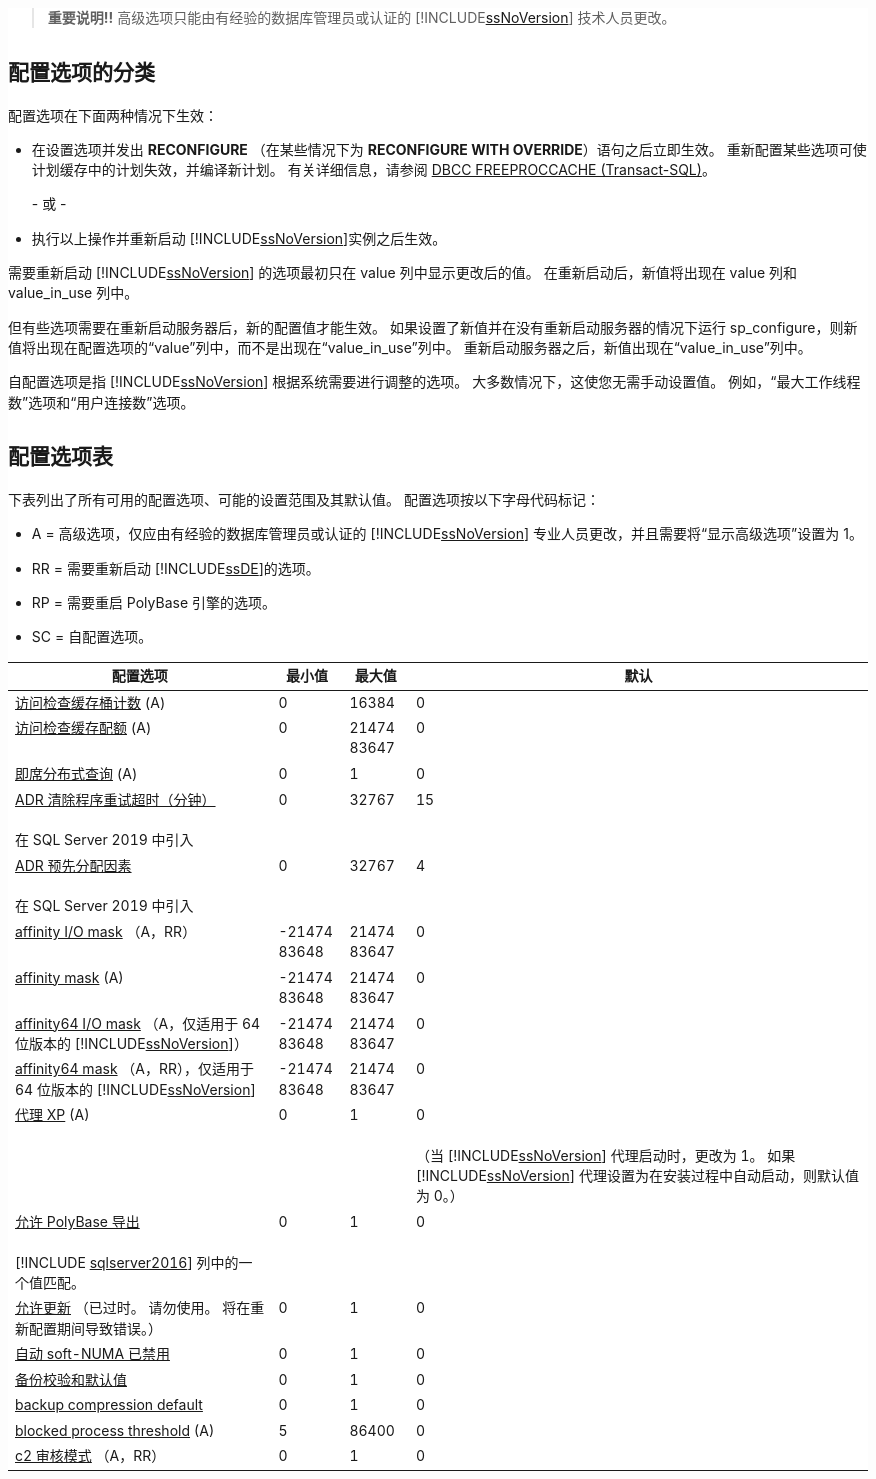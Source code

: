 >**重要说明!!** 高级选项只能由有经验的数据库管理员或认证的 [!INCLUDE[ssNoVersion](../../includes/ssnoversion-md.md)] 技术人员更改。

## <a name="categories-of-configuration-options"></a>配置选项的分类

配置选项在下面两种情况下生效：

- 在设置选项并发出 **RECONFIGURE** （在某些情况下为 **RECONFIGURE WITH OVERRIDE**）语句之后立即生效。 重新配置某些选项可使计划缓存中的计划失效，并编译新计划。 有关详细信息，请参阅 [DBCC FREEPROCCACHE (Transact-SQL)](../../t-sql/database-console-commands/dbcc-freeproccache-transact-sql.md)。

  \- 或 -

- 执行以上操作并重新启动 [!INCLUDE[ssNoVersion](../../includes/ssnoversion-md.md)]实例之后生效。

需要重新启动 [!INCLUDE[ssNoVersion](../../includes/ssnoversion-md.md)] 的选项最初只在 value 列中显示更改后的值。 在重新启动后，新值将出现在 value 列和 value_in_use 列中。

但有些选项需要在重新启动服务器后，新的配置值才能生效。 如果设置了新值并在没有重新启动服务器的情况下运行 sp_configure，则新值将出现在配置选项的“value”列中，而不是出现在“value_in_use”列中。 重新启动服务器之后，新值出现在“value_in_use”列中。

自配置选项是指 [!INCLUDE[ssNoVersion](../../includes/ssnoversion-md.md)] 根据系统需要进行调整的选项。 大多数情况下，这使您无需手动设置值。 例如，“最大工作线程数”选项和“用户连接数”选项。

## <a name="configuration-options-table"></a>配置选项表
 下表列出了所有可用的配置选项、可能的设置范围及其默认值。 配置选项按以下字母代码标记：

- A = 高级选项，仅应由有经验的数据库管理员或认证的 [!INCLUDE[ssNoVersion](../../includes/ssnoversion-md.md)] 专业人员更改，并且需要将“显示高级选项”设置为 1。

- RR = 需要重新启动 [!INCLUDE[ssDE](../../includes/ssde-md.md)]的选项。

- RP = 需要重启 PolyBase 引擎的选项。

- SC = 自配置选项。

| 配置选项 | 最小值 | 最大值 | 默认 |
|--|--|--|--|
| [访问检查缓存桶计数](../../database-engine/configure-windows/access-check-cache-server-configuration-options.md) (A) | 0 | 16384 | 0 |
| [访问检查缓存配额](../../database-engine/configure-windows/access-check-cache-server-configuration-options.md) (A) | 0 | 2147483647 | 0 |
| [即席分布式查询](../../database-engine/configure-windows/ad-hoc-distributed-queries-server-configuration-option.md) (A) | 0 | 1 | 0 |
| [ADR 清除程序重试超时（分钟）](../../database-engine/configure-windows/adr-cleaner-retry-timeout-configuration-option.md)<br><br> 在 SQL Server 2019 中引入 | 0 | 32767 | 15 |
| [ADR 预先分配因素](../../database-engine/configure-windows/adr-preallocation-factor-server-configuration-option.md)<br><br> 在 SQL Server 2019 中引入 | 0 | 32767 | 4 |
| [affinity I/O mask](../../database-engine/configure-windows/affinity-input-output-mask-server-configuration-option.md) （A，RR） | -2147483648 | 2147483647 | 0 |
| [affinity mask](../../database-engine/configure-windows/affinity-mask-server-configuration-option.md) (A) | -2147483648 | 2147483647 | 0 |
| [affinity64 I/O mask](../../database-engine/configure-windows/affinity64-input-output-mask-server-configuration-option.md) （A，仅适用于 64 位版本的 [!INCLUDE[ssNoVersion](../../includes/ssnoversion-md.md)]） | -2147483648 | 2147483647 | 0 |
| [affinity64 mask](../../database-engine/configure-windows/affinity64-mask-server-configuration-option.md) （A，RR），仅适用于 64 位版本的 [!INCLUDE[ssNoVersion](../../includes/ssnoversion-md.md)] | -2147483648 | 2147483647 | 0 |
| [代理 XP](../../database-engine/configure-windows/agent-xps-server-configuration-option.md) (A) | 0 | 1 | 0<br /><br /> （当 [!INCLUDE[ssNoVersion](../../includes/ssnoversion-md.md)] 代理启动时，更改为 1。 如果 [!INCLUDE[ssNoVersion](../../includes/ssnoversion-md.md)] 代理设置为在安装过程中自动启动，则默认值为 0。） |
| [允许 PolyBase 导出](../../database-engine/configure-windows/allow-polybase-export.md)<br/><br/> [!INCLUDE [sqlserver2016](../../includes/applies-to-version/sqlserver2016.md)] 列中的一个值匹配。| 0 | 1 | 0 |
| [允许更新](../../database-engine/configure-windows/allow-updates-server-configuration-option.md) （已过时。 请勿使用。 将在重新配置期间导致错误。） | 0 | 1 | 0 |
| [自动 soft-NUMA 已禁用](soft-numa-sql-server.md) | 0 | 1 | 0 |
| [备份校验和默认值](../../database-engine/configure-windows/backup-checksum-default.md) | 0 | 1 | 0 |
| [backup compression default](../../database-engine/configure-windows/view-or-configure-the-backup-compression-default-server-configuration-option.md) | 0 | 1 | 0 |
| [blocked process threshold](../../database-engine/configure-windows/blocked-process-threshold-server-configuration-option.md) (A) | 5 | 86400 | 0 |
| [c2 审核模式](../../database-engine/configure-windows/c2-audit-mode-server-configuration-option.md) （A，RR） | 0 | 1 | 0 |